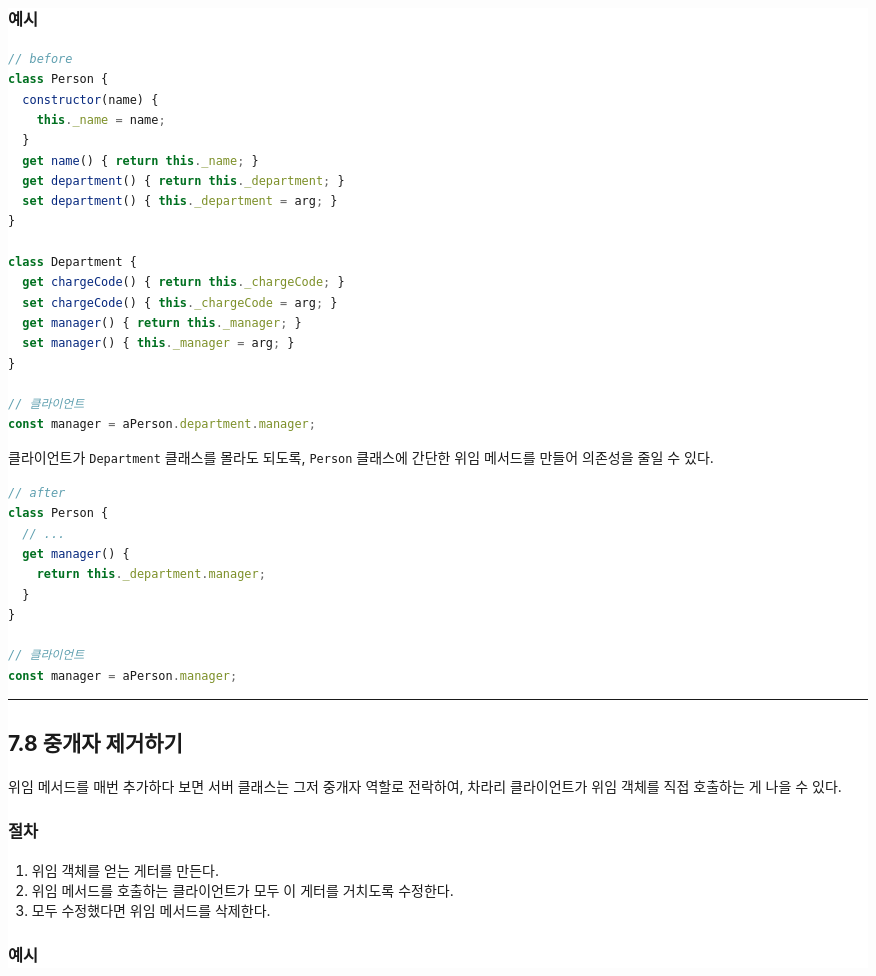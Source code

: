 ### 예시

```jsx
// before
class Person {
  constructor(name) {
    this._name = name;
  }
  get name() { return this._name; }
  get department() { return this._department; }
  set department() { this._department = arg; }
}

class Department {
  get chargeCode() { return this._chargeCode; }
  set chargeCode() { this._chargeCode = arg; }
  get manager() { return this._manager; }
  set manager() { this._manager = arg; }
}

// 클라이언트
const manager = aPerson.department.manager;
```

클라이언트가 `Department` 클래스를 몰라도 되도록, `Person` 클래스에 간단한 위임 메서드를 만들어 의존성을 줄일 수 있다.

```jsx
// after
class Person {
  // ...
  get manager() {
    return this._department.manager;
  }
}

// 클라이언트
const manager = aPerson.manager;
```

---

## 7.8 중개자 제거하기

위임 메서드를 매번 추가하다 보면 서버 클래스는 그저 중개자 역할로 전락하여, 차라리 클라이언트가 위임 객체를 직접 호출하는 게 나을 수 있다.

### 절차

1. 위임 객체를 얻는 게터를 만든다.
2. 위임 메서드를 호출하는 클라이언트가 모두 이 게터를 거치도록 수정한다.
3. 모두 수정했다면 위임 메서드를 삭제한다.

### 예시
